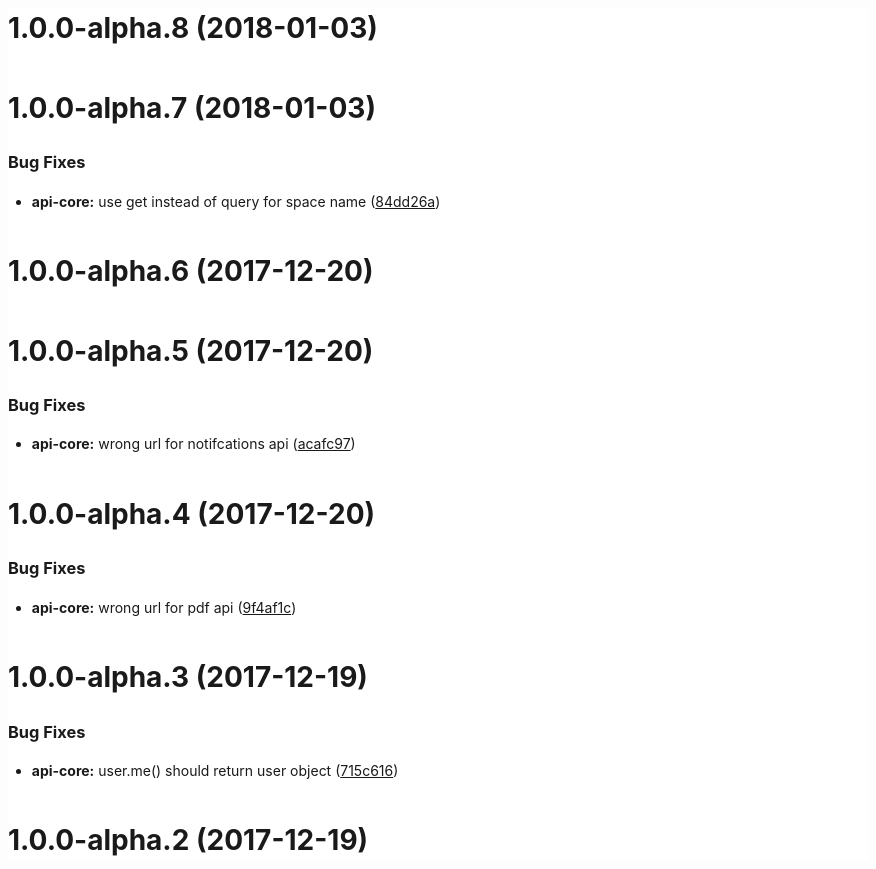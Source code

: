 # 1.0.0-alpha.8 (2018-01-03)

<a name="1.0.0-alpha.7"></a>

# 1.0.0-alpha.7 (2018-01-03)

### Bug Fixes

-   **api-core:** use get instead of query for space name ([84dd26a](https://github.com/Availity/sdk-js/commit/84dd26a))

<a name="1.0.0-alpha.6"></a>

# 1.0.0-alpha.6 (2017-12-20)

<a name="1.0.0-alpha.5"></a>

# 1.0.0-alpha.5 (2017-12-20)

### Bug Fixes

-   **api-core:** wrong url for notifcations api ([acafc97](https://github.com/Availity/sdk-js/commit/acafc97))

<a name="1.0.0-alpha.4"></a>

# 1.0.0-alpha.4 (2017-12-20)

### Bug Fixes

-   **api-core:** wrong url for pdf api ([9f4af1c](https://github.com/Availity/sdk-js/commit/9f4af1c))

<a name="1.0.0-alpha.3"></a>

# 1.0.0-alpha.3 (2017-12-19)

### Bug Fixes

-   **api-core:** user.me() should return user object ([715c616](https://github.com/Availity/sdk-js/commit/715c616))

<a name="1.0.0-alpha.2"></a>

# 1.0.0-alpha.2 (2017-12-19)
